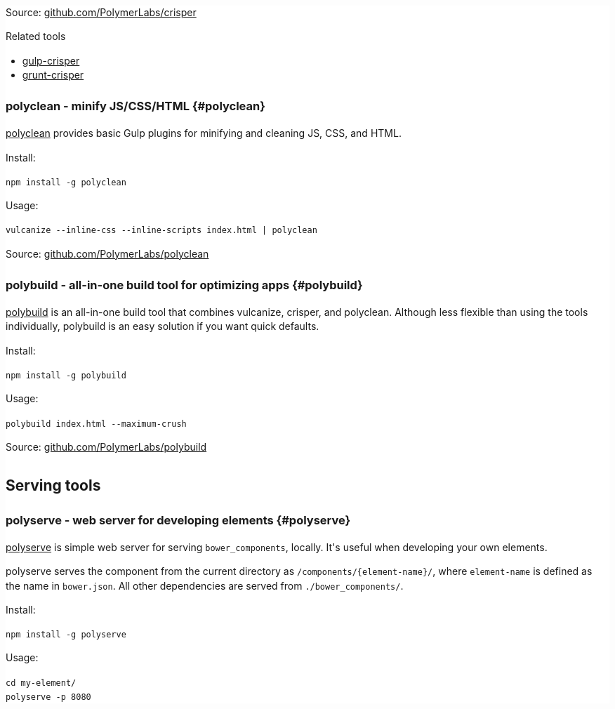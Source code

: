 Source: [github.com/PolymerLabs/crisper](https://github.com/PolymerLabs/crisper)

Related tools

- [gulp-crisper](https://www.npmjs.com/package/gulp-crisper)
- [grunt-crisper](https://www.npmjs.com/package/grunt-crisper)

### <b>polyclean</b> - minify JS/CSS/HTML {#polyclean}

[polyclean](https://github.com/PolymerLabs/polyclean) provides basic Gulp plugins for minifying and cleaning JS, CSS, and HTML.

Install:

    npm install -g polyclean

Usage:

    vulcanize --inline-css --inline-scripts index.html | polyclean

Source: [github.com/PolymerLabs/polyclean](https://github.com/PolymerLabs/polyclean)

### <b>polybuild</b> - all-in-one build tool for optimizing apps {#polybuild}

[polybuild](https://github.com/PolymerLabs/polybuild) is an all-in-one build tool that combines vulcanize, crisper, and polyclean. Although less flexible than using the tools individually, polybuild is an easy solution if you want quick defaults.

Install:

    npm install -g polybuild

Usage:

    polybuild index.html --maximum-crush

Source: [github.com/PolymerLabs/polybuild](https://github.com/PolymerLabs/polybuild)

## Serving tools

### <b>polyserve</b> - web server for developing elements {#polyserve}

[polyserve](https://github.com/PolymerLabs/polyserve) is simple web server for serving `bower_components`, locally. It's useful when developing your own elements. 

polyserve serves the component from the current directory as `/components/{element-name}/`, where `element-name` is defined as the name in `bower.json`. All other dependencies are served from `./bower_components/`.

Install:

    npm install -g polyserve

Usage: 

    cd my-element/
    polyserve -p 8080
